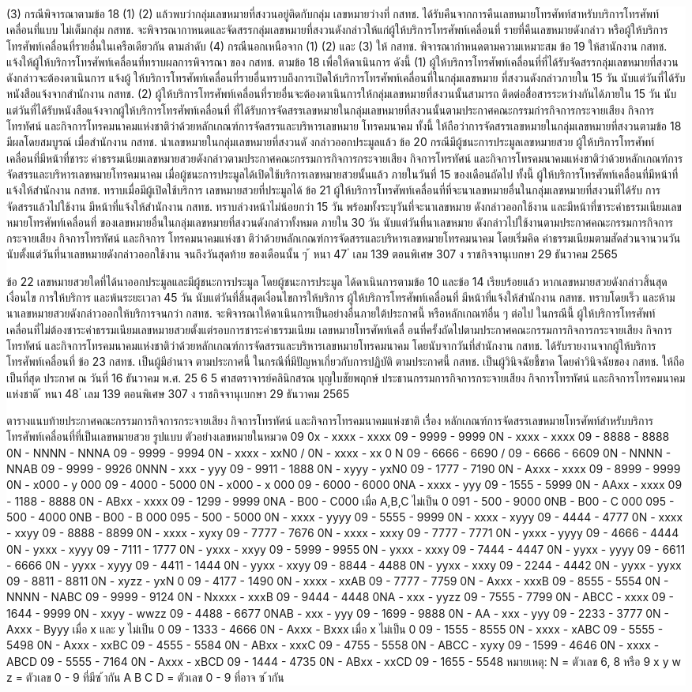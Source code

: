 (3) กรณีพิจารณาตามข้อ 18 (1) (2) แล้วพบว่ากลุ่มเลขหมายที่สงวนอยู่ติดกับกลุ่ม เลขหมายว่างที่ กสทช. ได้รับคืนจากการคืนเลขหมายโทรศัพท์สาหรับบริการโทรศัพท์เคลื่อนที่แบบ ไม่เต็มกลุ่ม กสทช. จะพิจารณากาหนดและจัดสรรกลุ่มเลขหมายที่สงวนดังกล่าวให้แก่ผู้ให้บริการโทรศัพท์เคลื่อนที่ รายที่คืนเลขหมายดังกล่าว หรือผู้ให้บริการโทรศัพท์เคลื่อนที่รายอื่นในเครือเดียวกัน ตามลำดับ (4) กรณีนอกเหนือจาก (1) (2) และ (3) ให้ กสทช. พิจารณากำหนดตามความเหมาะสม ข้อ 19 ให้สานักงาน กสทช. แจ้งให้ผู้ให้บริการโทรศัพท์เคลื่อนที่ทราบผลการพิจารณา ของ กสทช. ตามข้อ 18 เพื่อให้ดาเนินการ ดังนี้ (1) ผู้ให้บริการโทรศัพท์เคลื่อนที่ที่ได้รับจัดสรรกลุ่มเลขหมายที่สงวนดังกล่าวจะต้องดาเนินการ แจ้งผู้ ให้บริการโทรศัพท์เคลื่อนที่รายอื่นทราบถึงการเปิดให้บริการโทรศัพท์เคลื่อนที่ในกลุ่มเลขหมาย ที่สงวนดังกล่าวภายใน 15 วัน นับแต่วันที่ได้รับหนังสือแจ้งจากสำนักงาน กสทช. (2) ผู้ให้บริการโทรศัพท์เคลื่อนที่รายอื่นจะต้องดาเนินการให้กลุ่มเลขหมายที่สงวนนั้นสามารถ ติดต่อสื่อสารระหว่างกันได้ภายใน 15 วัน นับแต่วันที่ได้รับหนังสือแจ้งจากผู้ให้บริการโทรศัพท์เคลื่อนที่ ที่ได้รับการจัดสรรเลขหมายในกลุ่มเลขหมายที่สงวนนั้นตามประกาศคณะกรรมกำรกิจการกระจายเสียง กิจการโทรทัศน์ และกิจการโทรคมนาคมแห่งชาติว่าด้วยหลักเกณฑ์การจัดสรรและบริหารเลขหมาย โทรคมนาคม ทั้งนี้ ให้ถือว่าการจัดสรรเลขหมายในกลุ่มเลขหมายที่สงวนตามข้อ 18 มีผลโดยสมบูรณ์ เมื่อสำนักงาน กสทช. นำเลขหมายในกลุ่มเลขหมายที่สงวนดั งกล่าวออกประมูลแล้ว ข้อ 20 กรณีมีผู้ชนะการประมูลเลขหมายสวย ผู้ให้บริการโทรศัพท์เคลื่อนที่มีหน้าที่ชาระ ค่าธรรมเนียมเลขหมายสวยดังกล่าวตามประกาศคณะกรรมการกิจการกระจายเสียง กิจการโทรทัศน์ และกิจการโทรคมนาคมแห่งชาติว่าด้วยหลักเกณฑ์การจัดสรรและบริหารเลขหมายโทรคมนาคม เมื่อผู้ชนะการประมูลได้เปิดใช้บริการเลขหมายสวยนั้นแล้ว ภายในวันที่ 15 ของเดือนถัดไป ทั้งนี้ ผู้ให้บริการโทรศัพท์เคลื่อนที่มีหน้าที่แจ้งให้สำนักงาน กสทช. ทราบเมื่อมีผู้เปิดใช้บริการ เลขหมายสวยที่ประมูลได้ ข้อ 21 ผู้ให้บริการโทรศัพท์เคลื่อนที่ที่จะนาเลขหมายอื่นในกลุ่มเลขหมายที่สงวนที่ได้รับ การจัดสรรแล้วไปใช้งาน มีหน้าที่แจ้งให้สำนักงาน กสทช. ทราบล่วงหน้าไม่น้อยกว่า 15 วัน พร้อมทั้งระบุวันที่จะนาเลขหมาย ดังกล่าวออกใช้งาน และมีหน้าที่ชาระค่าธรรมเนียมเลขหมายโทรศัพท์เคลื่อนที่ ของเลขหมายอื่นในกลุ่มเลขหมายที่สงวนดังกล่าวทั้งหมด ภายใน 30 วัน นับแต่วันที่นาเลขหมาย ดังกล่าวไปใช้งานตามประกาศคณะกรรมการกิจการกระจายเสียง กิจการโทรทัศน์ และกิจการ โทรคมนาคมแห่งชา ติว่าด้วยหลักเกณฑ์การจัดสรรและบริหารเลขหมายโทรคมนาคม โดยเริ่มคิด ค่าธรรมเนียมตามสัดส่วนจานวนวัน นับตั้งแต่วันที่นาเลขหมายดังกล่าวออกใช้งาน จนถึงวันสุดท้าย ของเดือนนั้น ๆ ้ หนา 47 ่ เลม 139 ตอนพิเศษ 307 ง ราชกิจจานุเบกษา 29 ธันวาคม 2565

ข้อ 22 เลขหมายสวยใดที่ได้นาออกประมูลและมีผู้ชนะการประมูล โดยผู้ชนะการประมูล ได้ดาเนินการตามข้อ 10 และข้อ 14 เรียบร้อยแล้ว หากเลขหมายสวยดังกล่าวสิ้นสุดเงื่อนไข การให้บริการ และพ้นระยะเวลา 45 วัน นับแต่วันที่สิ้นสุดเงื่อนไขการให้บริการ ผู้ให้บริการโทรศัพท์เคลื่อนที่ มีหน้าที่แจ้งให้สำนักงาน กสทช. ทราบโดยเร็ว และห้ามนาเลขหมายสวยดังกล่าวออกให้บริการจนกว่า กสทช. จะพิจารณาให้ดาเนินการเป็นอย่างอื่นภายใต้ประกาศนี้ หรือหลักเกณฑ์อื่น ๆ ต่อไป ในกรณีนี้ ผู้ให้บริการโทรศัพท์เคลื่อนที่ไม่ต้องชาระค่าธรรมเนียมเลขหมายสวยตั้งแต่รอบการชาระค่าธรรมเนียม เลขหมายโทรศัพท์เคลื่ อนที่ครั้งถัดไปตามประกาศคณะกรรมการกิจการกระจายเสียง กิจการโทรทัศน์ และกิจการโทรคมนาคมแห่งชาติว่าด้วยหลักเกณฑ์การจัดสรรและบริหารเลขหมายโทรคมนาคม โดยนับจากวันที่สำนักงาน กสทช. ได้รับรายงานจากผู้ให้บริการโทรศัพท์เคลื่อนที่ ข้อ 23 กสทช. เป็นผู้มีอำนาจ ตามประกาศนี้ ในกรณีที่มีปัญหาเกี่ยวกับการปฏิบัติ ตามประกาศนี้ กสทช. เป็นผู้วินิจฉัยชี้ขาด โดยคำวินิจฉัยของ กสทช. ให้ถือเป็นที่สุด ประกาศ ณ วันที่ 16 ธันวาคม พ.ศ. 25 6 5 ศาสตราจารย์คลินิกสรณ บุญใบชัยพฤกษ์ ประธานกรรมการกิจการกระจายเสียง กิจการโทรทัศน์ และกิจการโทรคมนาคมแห่งชาติ ้ หนา 48 ่ เลม 139 ตอนพิเศษ 307 ง ราชกิจจานุเบกษา 29 ธันวาคม 2565

ตารางแนบท้ายประกาศคณะกรรมการกิจการกระจายเสียง กิจการโทรทัศน์ และกิจการโทรคมนาคมแห่งชาติ เรื่อง หลักเกณฑ์การจัดสรรเลขหมายโทรศัพท์สำหรับบริการโทรศัพท์เคลื่อนที่ที่เป็นเลขหมายสวย รูปแบบ ตัวอย่างเลขหมายในหมวด 09 0x - xxxx - xxxx 09 - 9999 - 9999 0N - xxxx - xxxx 09 - 8888 - 8888 0N - NNNN - NNNA 09 - 9999 - 9994 0N - xxxx - xxN0 / 0N - xxxx - xx 0 N 09 - 6666 - 6690 / 09 - 6666 - 6609 0N - NNNN - NNAB 09 - 9999 - 9926 0NNN - xxx - yyy 09 - 9911 - 1888 0N - xyyy - yxN0 09 - 1777 - 7190 0N - Axxx - xxxx 09 - 8999 - 9999 0N - x000 - y 000 09 - 4000 - 5000 0N - x000 - x 000 09 - 6000 - 6000 0NA - xxxx - yyy 09 - 1555 - 5999 0N - AAxx - xxxx 09 - 1188 - 8888 0N - ABxx - xxxx 09 - 1299 - 9999 0NA - B00 - C000 เมื่อ A,B,C ไม่เป็น 0 091 - 500 - 9000 0NB - B00 - C 000 095 - 500 - 4000 0NB - B00 - B 000 095 - 500 - 5000 0N - xxxx - yyyy 09 - 5555 - 9999 0N - xxxx - xyyy 09 - 4444 - 4777 0N - xxxx - xxyy 09 - 8888 - 8899 0N - xxxx - xyxy 09 - 7777 - 7676 0N - xxxx - xxxy 09 - 7777 - 7771 0N - yxxx - yyyy 09 - 4666 - 4444 0N - yxxx - xyyy 09 - 7111 - 1777 0N - yxxx - xxyy 09 - 5999 - 9955 0N - yxxx - xxxy 09 - 7444 - 4447 0N - yyxx - yyyy 09 - 6611 - 6666 0N - yyxx - xyyy 09 - 4411 - 1444 0N - yyxx - xxyy 09 - 8844 - 4488 0N - yyxx - xxxy 09 - 2244 - 4442 0N - yyxx - yyxx 09 - 8811 - 8811 0N - xyzz - yxN 0 09 - 4177 - 1490 0N - xxxx - xxAB 09 - 7777 - 7759 0N - Axxx - xxxB 09 - 8555 - 5554 0N - NNNN - NABC 09 - 9999 - 9124 0N - Nxxxx - xxxB 09 - 9444 - 4448 0NA - xxx - yyzz 09 - 7555 - 7799 0N - ABCC - xxxx 09 - 1644 - 9999 0N - xxyy - wwzz 09 - 4488 - 6677 0NAB - xxx - yyy 09 - 1699 - 9888 0N - AA - xxx - yyy 09 - 2233 - 3777 0N - Axxx - Byyy เมื่อ x และ y ไม่เป็น 0 09 - 1333 - 4666 0N - Axxx - Bxxx เมื่อ x ไม่เป็น 0 09 - 1555 - 8555 0N - xxxx - xABC 09 - 5555 - 5498 0N - Axxx - xxBC 09 - 4555 - 5584 0N - ABxx - xxxC 09 - 4755 - 5558 0N - ABCC - xyxy 09 - 1599 - 4646 0N - xxxx - ABCD 09 - 5555 - 7164 0N - Axxx - xBCD 09 - 1444 - 4735 0N - ABxx - xxCD 09 - 1655 - 5548 หมายเหตุ: N = ตัวเลข 6, 8 หรือ 9 x y w z = ตัวเลข 0 - 9 ที่มีซ ้ากัน A B C D = ตัวเลข 0 - 9 ที่อาจ ซ ้ากัน

